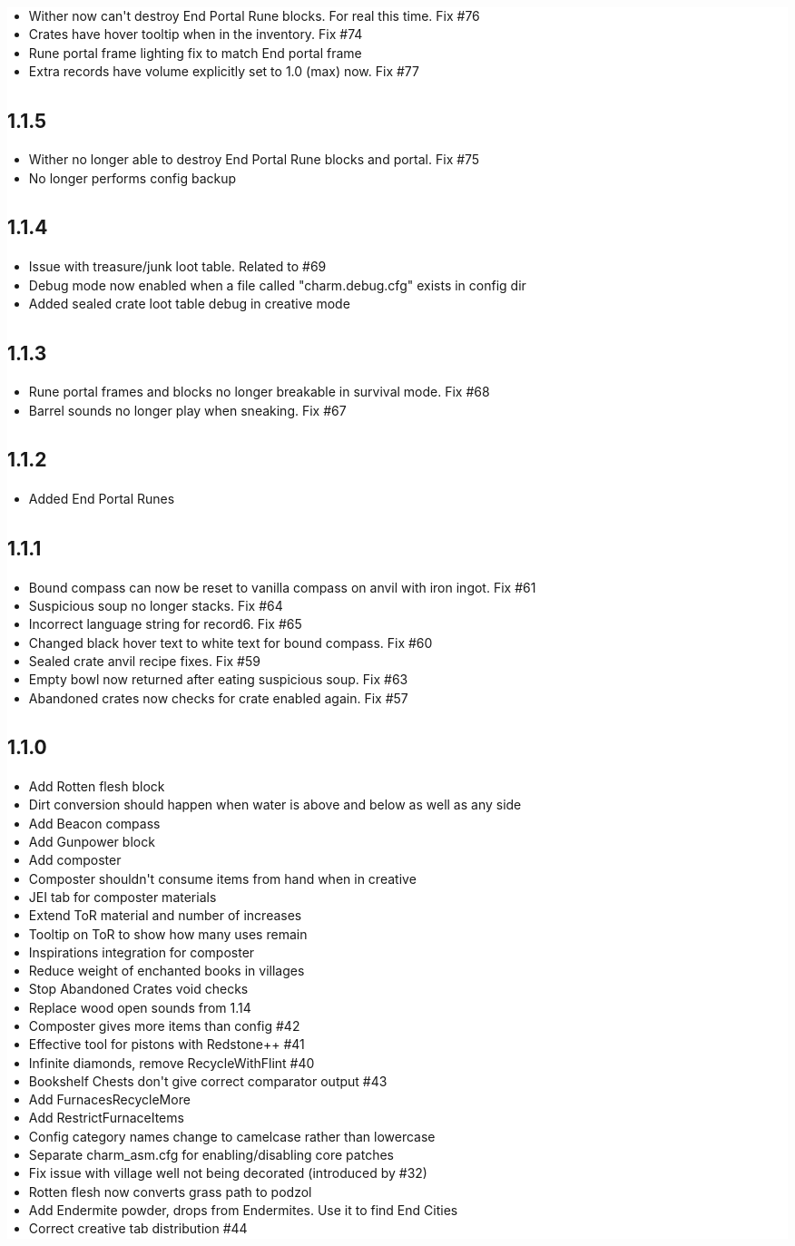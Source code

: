 * Wither now can't destroy End Portal Rune blocks. For real this time. Fix #76
* Crates have hover tooltip when in the inventory. Fix #74
* Rune portal frame lighting fix to match End portal frame
* Extra records have volume explicitly set to 1.0 (max) now. Fix #77

## 1.1.5

* Wither no longer able to destroy End Portal Rune blocks and portal. Fix #75
* No longer performs config backup

## 1.1.4

* Issue with treasure/junk loot table. Related to #69
* Debug mode now enabled when a file called "charm.debug.cfg" exists in config dir
* Added sealed crate loot table debug in creative mode

## 1.1.3

* Rune portal frames and blocks no longer breakable in survival mode. Fix #68
* Barrel sounds no longer play when sneaking. Fix #67

## 1.1.2

* Added End Portal Runes

## 1.1.1

* Bound compass can now be reset to vanilla compass on anvil with iron ingot. Fix #61
* Suspicious soup no longer stacks. Fix #64
* Incorrect language string for record6. Fix #65
* Changed black hover text to white text for bound compass. Fix #60
* Sealed crate anvil recipe fixes. Fix #59
* Empty bowl now returned after eating suspicious soup. Fix #63
* Abandoned crates now checks for crate enabled again. Fix #57
    
## 1.1.0

* Add Rotten flesh block
* Dirt conversion should happen when water is above and below as well as any side
* Add Beacon compass
* Add Gunpower block
* Add composter
* Composter shouldn't consume items from hand when in creative
* JEI tab for composter materials
* Extend ToR material and number of increases
* Tooltip on ToR to show how many uses remain
* Inspirations integration for composter
* Reduce weight of enchanted books in villages
* Stop Abandoned Crates void checks
* Replace wood open sounds from 1.14
* Composter gives more items than config #42
* Effective tool for pistons with Redstone++ #41
* Infinite diamonds, remove RecycleWithFlint #40
* Bookshelf Chests don't give correct comparator output #43
* Add FurnacesRecycleMore
* Add RestrictFurnaceItems
* Config category names change to camelcase rather than lowercase
* Separate charm_asm.cfg for enabling/disabling core patches
* Fix issue with village well not being decorated (introduced by #32)
* Rotten flesh now converts grass path to podzol
* Add Endermite powder, drops from Endermites. Use it to find End Cities
* Correct creative tab distribution #44